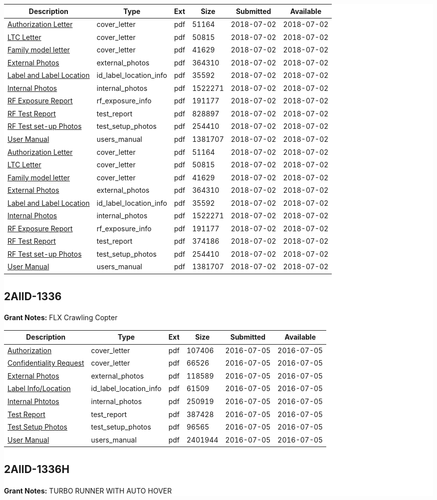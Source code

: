 | Description | Type | Ext | Size | Submitted | Available |
| ----------- | ---- | --- | ---- | --------- | --------- |
| [Authorization Letter](2AIID-1803/f439b3ee6f388610e1971c9158ed3605/3908057.pdf) | cover_letter | pdf | 51164 | 2018-07-02 | 2018-07-02 |
| [LTC Letter](2AIID-1803/f439b3ee6f388610e1971c9158ed3605/3908058.pdf) | cover_letter | pdf | 50815 | 2018-07-02 | 2018-07-02 |
| [Family model letter](2AIID-1803/f439b3ee6f388610e1971c9158ed3605/3908059.pdf) | cover_letter | pdf | 41629 | 2018-07-02 | 2018-07-02 |
| [External Photos](2AIID-1803/f439b3ee6f388610e1971c9158ed3605/3908061.pdf) | external_photos | pdf | 364310 | 2018-07-02 | 2018-07-02 |
| [Label and Label Location](2AIID-1803/f439b3ee6f388610e1971c9158ed3605/3908062.pdf) | id_label_location_info | pdf | 35592 | 2018-07-02 | 2018-07-02 |
| [Internal Photos](2AIID-1803/f439b3ee6f388610e1971c9158ed3605/3908063.pdf) | internal_photos | pdf | 1522271 | 2018-07-02 | 2018-07-02 |
| [RF Exposure Report](2AIID-1803/f439b3ee6f388610e1971c9158ed3605/3908066.pdf) | rf_exposure_info | pdf | 191177 | 2018-07-02 | 2018-07-02 |
| [RF Test Report](2AIID-1803/f439b3ee6f388610e1971c9158ed3605/3908070.pdf) | test_report | pdf | 828897 | 2018-07-02 | 2018-07-02 |
| [RF Test set-up Photos](2AIID-1803/f439b3ee6f388610e1971c9158ed3605/3908073.pdf) | test_setup_photos | pdf | 254410 | 2018-07-02 | 2018-07-02 |
| [User Manual](2AIID-1803/f439b3ee6f388610e1971c9158ed3605/3908075.pdf) | users_manual | pdf | 1381707 | 2018-07-02 | 2018-07-02 |
| [Authorization Letter](2AIID-1803/af3d2a32ce6e804979488883ba838562/3908057.pdf) | cover_letter | pdf | 51164 | 2018-07-02 | 2018-07-02 |
| [LTC Letter](2AIID-1803/af3d2a32ce6e804979488883ba838562/3908058.pdf) | cover_letter | pdf | 50815 | 2018-07-02 | 2018-07-02 |
| [Family model letter](2AIID-1803/af3d2a32ce6e804979488883ba838562/3908059.pdf) | cover_letter | pdf | 41629 | 2018-07-02 | 2018-07-02 |
| [External Photos](2AIID-1803/af3d2a32ce6e804979488883ba838562/3908061.pdf) | external_photos | pdf | 364310 | 2018-07-02 | 2018-07-02 |
| [Label and Label Location](2AIID-1803/af3d2a32ce6e804979488883ba838562/3908062.pdf) | id_label_location_info | pdf | 35592 | 2018-07-02 | 2018-07-02 |
| [Internal Photos](2AIID-1803/af3d2a32ce6e804979488883ba838562/3908063.pdf) | internal_photos | pdf | 1522271 | 2018-07-02 | 2018-07-02 |
| [RF Exposure Report](2AIID-1803/af3d2a32ce6e804979488883ba838562/3908066.pdf) | rf_exposure_info | pdf | 191177 | 2018-07-02 | 2018-07-02 |
| [RF Test Report](2AIID-1803/af3d2a32ce6e804979488883ba838562/3908089.pdf) | test_report | pdf | 374186 | 2018-07-02 | 2018-07-02 |
| [RF Test set-up Photos](2AIID-1803/af3d2a32ce6e804979488883ba838562/3908073.pdf) | test_setup_photos | pdf | 254410 | 2018-07-02 | 2018-07-02 |
| [User Manual](2AIID-1803/af3d2a32ce6e804979488883ba838562/3908075.pdf) | users_manual | pdf | 1381707 | 2018-07-02 | 2018-07-02 |
## 2AIID-1336
**Grant Notes:** FLX Crawling Copter

| Description | Type | Ext | Size | Submitted | Available |
| ----------- | ---- | --- | ---- | --------- | --------- |
| [Authorization](2AIID-1336/1a51c52cf8620d20bedb65f49b50a891/3051527.pdf) | cover_letter | pdf | 107406 | 2016-07-05 | 2016-07-05 |
| [Confidentiality Request](2AIID-1336/1a51c52cf8620d20bedb65f49b50a891/3051528.pdf) | cover_letter | pdf | 66526 | 2016-07-05 | 2016-07-05 |
| [External Photos](2AIID-1336/1a51c52cf8620d20bedb65f49b50a891/3051529.pdf) | external_photos | pdf | 118589 | 2016-07-05 | 2016-07-05 |
| [Label Info/Location](2AIID-1336/1a51c52cf8620d20bedb65f49b50a891/3051531.pdf) | id_label_location_info | pdf | 61509 | 2016-07-05 | 2016-07-05 |
| [Internal Phtotos](2AIID-1336/1a51c52cf8620d20bedb65f49b50a891/3051530.pdf) | internal_photos | pdf | 250919 | 2016-07-05 | 2016-07-05 |
| [Test Report](2AIID-1336/1a51c52cf8620d20bedb65f49b50a891/3051533.pdf) | test_report | pdf | 387428 | 2016-07-05 | 2016-07-05 |
| [Test Setup Photos](2AIID-1336/1a51c52cf8620d20bedb65f49b50a891/3051534.pdf) | test_setup_photos | pdf | 96565 | 2016-07-05 | 2016-07-05 |
| [User Manual](2AIID-1336/1a51c52cf8620d20bedb65f49b50a891/3051532.pdf) | users_manual | pdf | 2401944 | 2016-07-05 | 2016-07-05 |
## 2AIID-1336H
**Grant Notes:** TURBO RUNNER WITH AUTO HOVER
